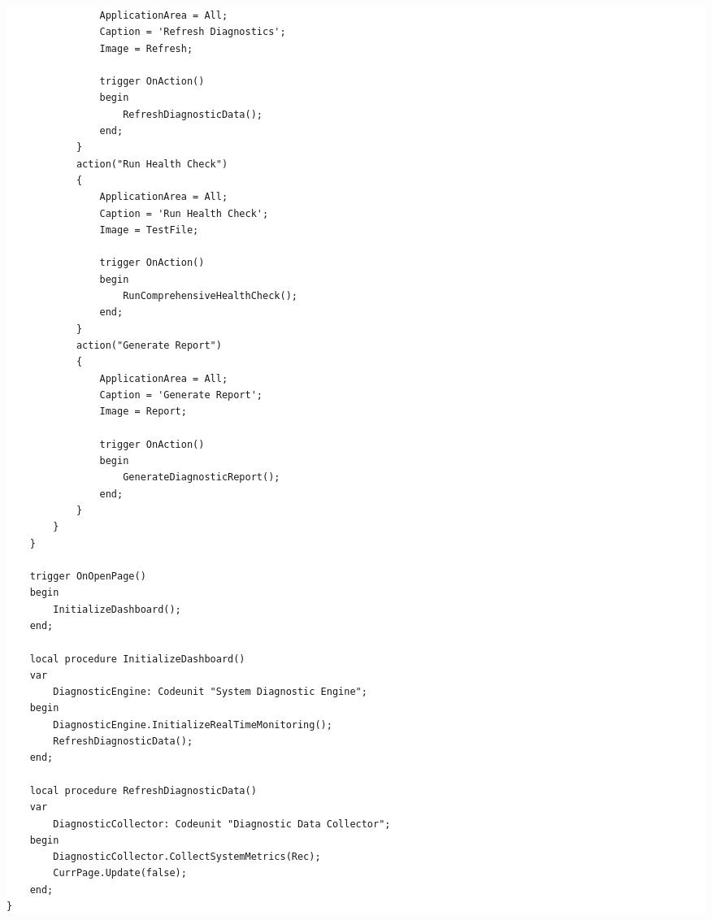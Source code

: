 ```al
                ApplicationArea = All;
                Caption = 'Refresh Diagnostics';
                Image = Refresh;
                
                trigger OnAction()
                begin
                    RefreshDiagnosticData();
                end;
            }
            action("Run Health Check")
            {
                ApplicationArea = All;
                Caption = 'Run Health Check';
                Image = TestFile;
                
                trigger OnAction()
                begin
                    RunComprehensiveHealthCheck();
                end;
            }
            action("Generate Report")
            {
                ApplicationArea = All;
                Caption = 'Generate Report';
                Image = Report;
                
                trigger OnAction()
                begin
                    GenerateDiagnosticReport();
                end;
            }
        }
    }

    trigger OnOpenPage()
    begin
        InitializeDashboard();
    end;

    local procedure InitializeDashboard()
    var
        DiagnosticEngine: Codeunit "System Diagnostic Engine";
    begin
        DiagnosticEngine.InitializeRealTimeMonitoring();
        RefreshDiagnosticData();
    end;

    local procedure RefreshDiagnosticData()
    var
        DiagnosticCollector: Codeunit "Diagnostic Data Collector";
    begin
        DiagnosticCollector.CollectSystemMetrics(Rec);
        CurrPage.Update(false);
    end;
}
```
